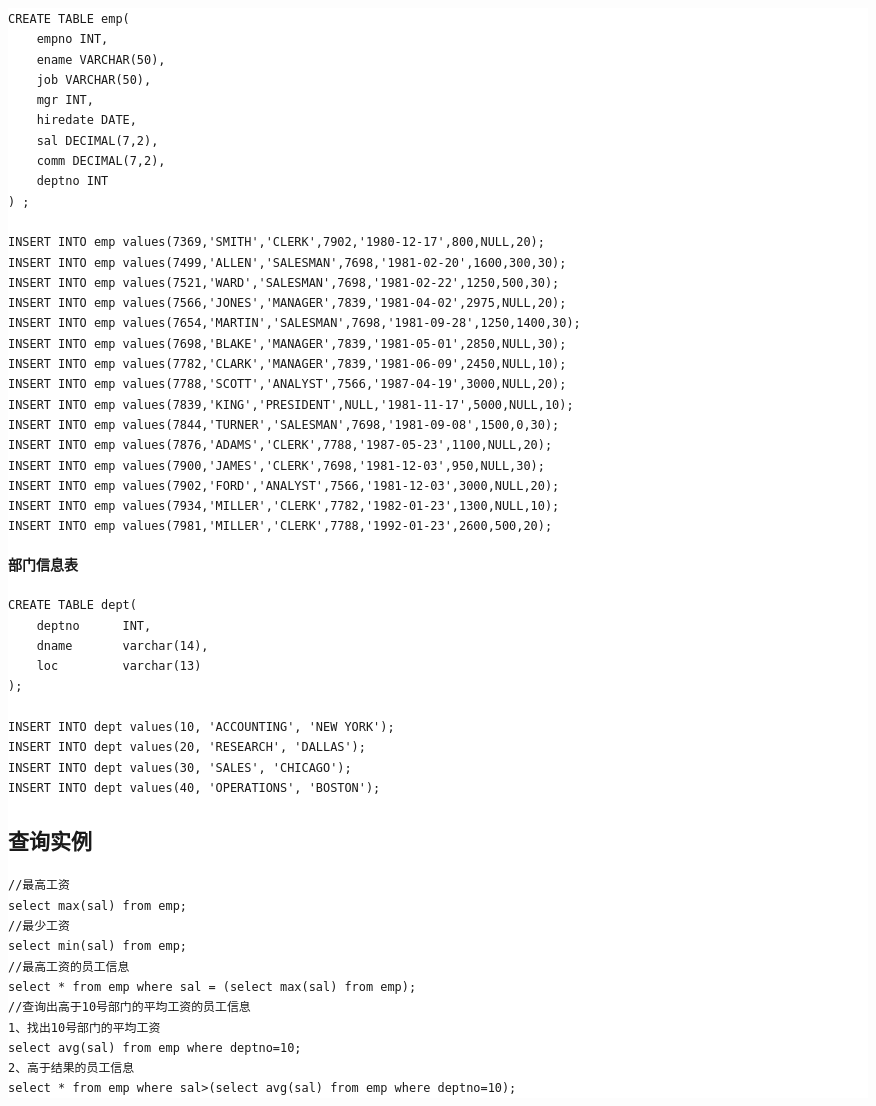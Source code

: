 	CREATE TABLE emp(
		empno INT,
		ename VARCHAR(50),
		job VARCHAR(50),
		mgr	INT,
		hiredate DATE,
		sal	DECIMAL(7,2),
		comm DECIMAL(7,2),
		deptno INT
	) ;

	INSERT INTO emp values(7369,'SMITH','CLERK',7902,'1980-12-17',800,NULL,20);
	INSERT INTO emp values(7499,'ALLEN','SALESMAN',7698,'1981-02-20',1600,300,30);
	INSERT INTO emp values(7521,'WARD','SALESMAN',7698,'1981-02-22',1250,500,30);
	INSERT INTO emp values(7566,'JONES','MANAGER',7839,'1981-04-02',2975,NULL,20);
	INSERT INTO emp values(7654,'MARTIN','SALESMAN',7698,'1981-09-28',1250,1400,30);
	INSERT INTO emp values(7698,'BLAKE','MANAGER',7839,'1981-05-01',2850,NULL,30);
	INSERT INTO emp values(7782,'CLARK','MANAGER',7839,'1981-06-09',2450,NULL,10);
	INSERT INTO emp values(7788,'SCOTT','ANALYST',7566,'1987-04-19',3000,NULL,20);
	INSERT INTO emp values(7839,'KING','PRESIDENT',NULL,'1981-11-17',5000,NULL,10);
	INSERT INTO emp values(7844,'TURNER','SALESMAN',7698,'1981-09-08',1500,0,30);
	INSERT INTO emp values(7876,'ADAMS','CLERK',7788,'1987-05-23',1100,NULL,20);
	INSERT INTO emp values(7900,'JAMES','CLERK',7698,'1981-12-03',950,NULL,30);
	INSERT INTO emp values(7902,'FORD','ANALYST',7566,'1981-12-03',3000,NULL,20);
	INSERT INTO emp values(7934,'MILLER','CLERK',7782,'1982-01-23',1300,NULL,10);
	INSERT INTO emp values(7981,'MILLER','CLERK',7788,'1992-01-23',2600,500,20);


#### 部门信息表


	CREATE TABLE dept(
		deptno		INT,
		dname		varchar(14),
		loc			varchar(13)
	);
	
	INSERT INTO dept values(10, 'ACCOUNTING', 'NEW YORK');
	INSERT INTO dept values(20, 'RESEARCH', 'DALLAS');
	INSERT INTO dept values(30, 'SALES', 'CHICAGO');
	INSERT INTO dept values(40, 'OPERATIONS', 'BOSTON');    

## 查询实例   
  
	//最高工资
	select max(sal) from emp;
	//最少工资
	select min(sal) from emp;
	//最高工资的员工信息
	select * from emp where sal = (select max(sal) from emp);
	//查询出高于10号部门的平均工资的员工信息
	1、找出10号部门的平均工资
	select avg(sal) from emp where deptno=10;
	2、高于结果的员工信息
	select * from emp where sal>(select avg(sal) from emp where deptno=10);  
	  